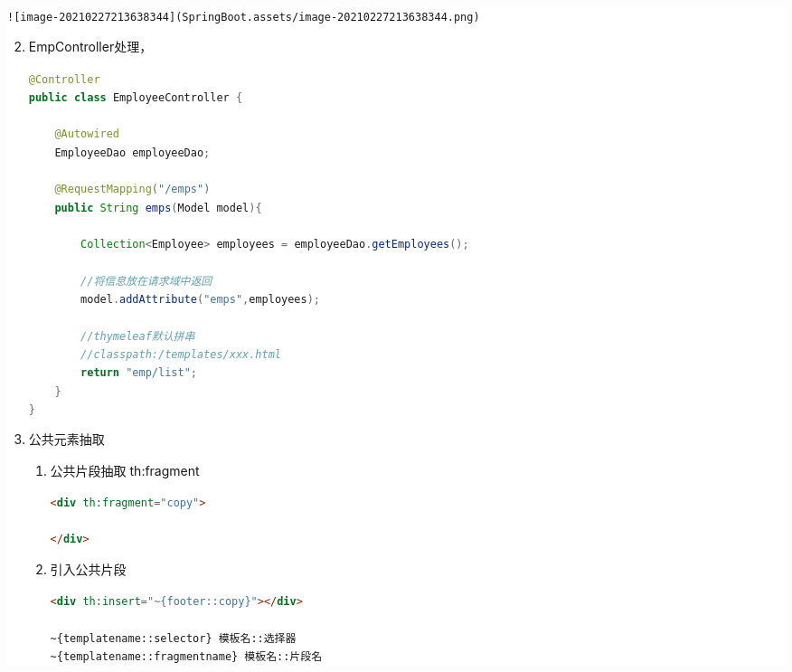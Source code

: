     ![image-20210227213638344](SpringBoot.assets/image-20210227213638344.png)

2.  EmpController处理，

    ```java
    @Controller
    public class EmployeeController {
    
        @Autowired
        EmployeeDao employeeDao;
    
        @RequestMapping("/emps")
        public String emps(Model model){
    
            Collection<Employee> employees = employeeDao.getEmployees();
    
            //将信息放在请求域中返回
            model.addAttribute("emps",employees);
    
            //thymeleaf默认拼串
            //classpath:/templates/xxx.html
            return "emp/list";
        }
    }
    ```

3.  公共元素抽取

    1.  公共片段抽取 th:fragment

        ```html
        <div th:fragment="copy">
        
        </div>
        ```

    2.  引入公共片段

        ```html
        <div th:insert="~{footer::copy}"></div>
        
        ~{templatename::selector} 模板名::选择器
        ~{templatename::fragmentname} 模板名::片段名
        ```

